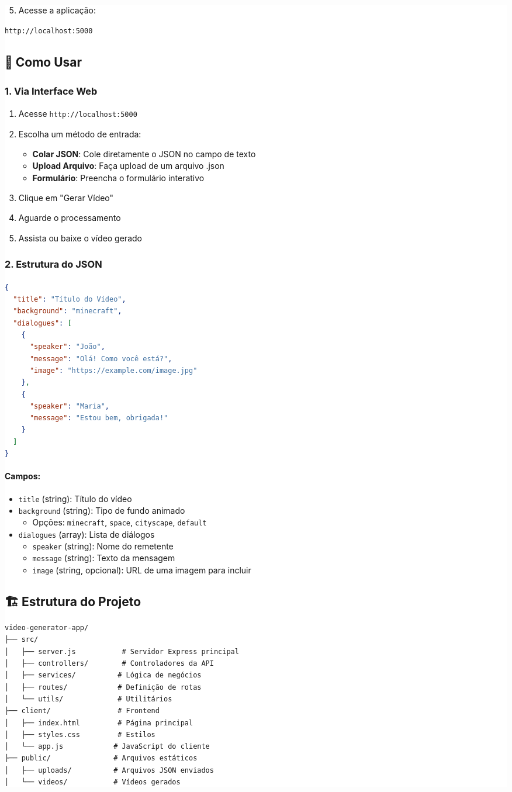 5. Acesse a aplicação:
```
http://localhost:5000
```

## 📖 Como Usar

### 1. Via Interface Web

1. Acesse `http://localhost:5000`
2. Escolha um método de entrada:
   - **Colar JSON**: Cole diretamente o JSON no campo de texto
   - **Upload Arquivo**: Faça upload de um arquivo .json
   - **Formulário**: Preencha o formulário interativo

3. Clique em "Gerar Vídeo"
4. Aguarde o processamento
5. Assista ou baixe o vídeo gerado

### 2. Estrutura do JSON

```json
{
  "title": "Título do Vídeo",
  "background": "minecraft",
  "dialogues": [
    {
      "speaker": "João",
      "message": "Olá! Como você está?",
      "image": "https://example.com/image.jpg"
    },
    {
      "speaker": "Maria",
      "message": "Estou bem, obrigada!"
    }
  ]
}
```

#### Campos:
- `title` (string): Título do vídeo
- `background` (string): Tipo de fundo animado
  - Opções: `minecraft`, `space`, `cityscape`, `default`
- `dialogues` (array): Lista de diálogos
  - `speaker` (string): Nome do remetente
  - `message` (string): Texto da mensagem
  - `image` (string, opcional): URL de uma imagem para incluir

## 🏗️ Estrutura do Projeto

```
video-generator-app/
├── src/
│   ├── server.js           # Servidor Express principal
│   ├── controllers/        # Controladores da API
│   ├── services/          # Lógica de negócios
│   ├── routes/            # Definição de rotas
│   └── utils/             # Utilitários
├── client/                # Frontend
│   ├── index.html         # Página principal
│   ├── styles.css         # Estilos
│   └── app.js            # JavaScript do cliente
├── public/               # Arquivos estáticos
│   ├── uploads/          # Arquivos JSON enviados
│   └── videos/           # Vídeos gerados
```